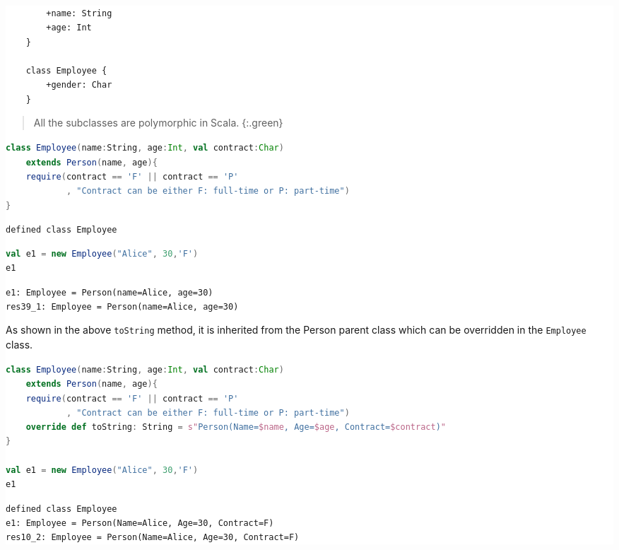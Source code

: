 ```mermaid
        +name: String
        +age: Int
    }
    
    class Employee {
        +gender: Char
    }
```

> All the subclasses are polymorphic in Scala.
{:.green}



```scala
class Employee(name:String, age:Int, val contract:Char) 
    extends Person(name, age){
    require(contract == 'F' || contract == 'P'
            , "Contract can be either F: full-time or P: part-time")
}
```




    defined class Employee




```scala
val e1 = new Employee("Alice", 30,'F')
e1
```




    e1: Employee = Person(name=Alice, age=30)
    res39_1: Employee = Person(name=Alice, age=30)



As shown in the above `toString` method, it is inherited from the Person parent class which can be overridden in the `Employee` class.


```scala
class Employee(name:String, age:Int, val contract:Char) 
    extends Person(name, age){
    require(contract == 'F' || contract == 'P'
            , "Contract can be either F: full-time or P: part-time")
    override def toString: String = s"Person(Name=$name, Age=$age, Contract=$contract)"    
}

val e1 = new Employee("Alice", 30,'F')
e1
```




    defined class Employee
    e1: Employee = Person(Name=Alice, Age=30, Contract=F)
    res10_2: Employee = Person(Name=Alice, Age=30, Contract=F)
